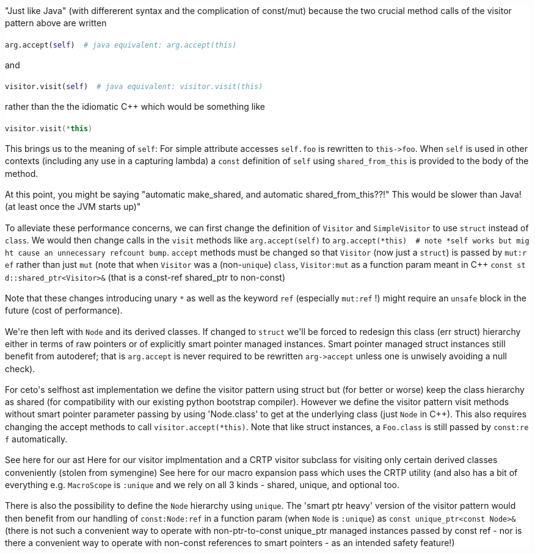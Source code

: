 "Just like Java" (with differerent syntax and the complication of const/mut) because the two crucial method calls of the visitor pattern above are written

```python
arg.accept(self)  # java equivalent: arg.accept(this)
```

and

```python
visitor.visit(self)  # java equivalent: visitor.visit(this)
```

rather than the the idiomatic C++ which would be something like

```c++
visitor.visit(*this)
``` 

This brings us to the meaning of `self`: For simple attribute accesses `self.foo` is rewritten to `this->foo`. When `self` is used in other contexts (including any use in a capturing lambda) a `const` definition of `self` using `shared_from_this` is provided to the body of the method.

At this point, you might be saying "automatic make_shared, and automatic shared_from_this??!" This would be slower than Java! (at least once the JVM starts up)"

To alleviate these performance concerns, we can first change the definition of `Visitor` and `SimpleVisitor` to use `struct` instead of `class`. We would then change calls in the `visit` methods like `arg.accept(self)` to `arg.accept(*this)  # note *self works but might cause an unnecessary refcount bump`. `accept` methods must be changed so that `Visitor` (now just a `struct`) is passed by `mut:ref` rather than just `mut` (note that when `Visitor` was a (non-`unique`) `class`, `Visitor:mut` as a function param meant in C++ `const std::shared_ptr<Visitor>&` (that is a const-ref shared_ptr to non-const)

Note that these changes introducing unary `*` as well as the keyword `ref` (especially `mut:ref` !) might require an `unsafe` block in the future (cost of performance).

We're then left with `Node` and its derived classes. If changed to `struct` we'll be forced to redesign this class (err struct) hierarchy either in terms of raw pointers or of explicitly smart pointer managed instances. Smart pointer managed struct instances still benefit from autoderef; that is `arg.accept` is never required to be rewritten `arg->accept` unless one is unwisely avoiding a null check). 

For ceto's selfhost ast implementation we define the visitor pattern using struct but (for better or worse) keep the class hierarchy as shared (for compatibility with our existing python bootstrap compiler). However we define the visitor pattern visit methods without smart pointer parameter passing by using 'Node.class' to get at the underlying class (just `Node` in C++). This also requires changing the accept methods to call `visitor.accept(*this)`. Note that like struct instances, a `Foo.class` is still passed by `const:ref` automatically.

See here for our ast
Here for our visitor implmentation and a CRTP visitor subclass for visiting only certain derived classes conveniently (stolen from symengine)
See here for our macro expansion pass which uses the CRTP utility (and also has a bit of everything e.g. `MacroScope` is `:unique` and we rely on all 3 kinds - shared, unique, and optional too.

There is also the possibility to define the `Node` hierarchy using `unique`. The 'smart ptr heavy' version of the visitor pattern would then benefit from our handling of `const:Node:ref` in a function param (when `Node` is `:unique`) as `const unique_ptr<const Node>&` (there is not such a convenient way to operate with non-ptr-to-const unique_ptr managed instances passed by const ref - nor is there a convenient way to operate with non-const references to smart pointers - as an intended safety feature!)
